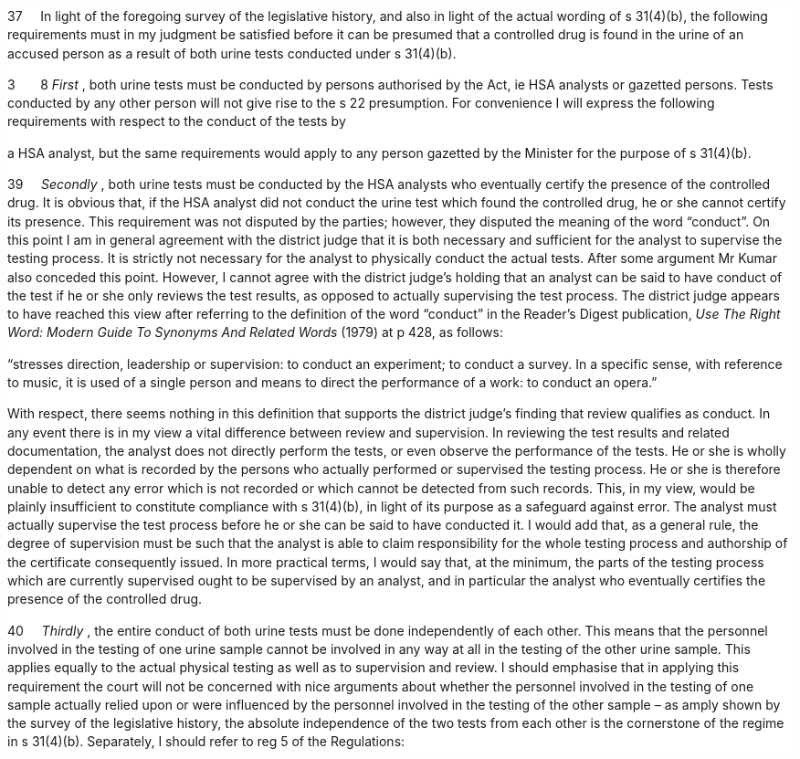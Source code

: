 37     In light of the foregoing survey of the legislative history, and also in light of the actual wording of s 31(4)(b), the following requirements must in my judgment be satisfied before it can be presumed that a controlled drug is found in the urine of an accused person as a result of both urine tests conducted under s 31(4)(b). 

3       8 _First_ , both urine tests must be conducted by persons authorised by the Act, ie HSA analysts or gazetted persons. Tests conducted by any other person will not give rise to the s 22 presumption. For convenience I will express the following requirements with respect to the conduct of the tests by 


a HSA analyst, but the same requirements would apply to any person gazetted by the Minister for the purpose of s 31(4)(b). 

39     _Secondly_ , both urine tests must be conducted by the HSA analysts who eventually certify the presence of the controlled drug. It is obvious that, if the HSA analyst did not conduct the urine test which found the controlled drug, he or she cannot certify its presence. This requirement was not disputed by the parties; however, they disputed the meaning of the word “conduct”. On this point I am in general agreement with the district judge that it is both necessary and sufficient for the analyst to supervise the testing process. It is strictly not necessary for the analyst to physically conduct the actual tests. After some argument Mr Kumar also conceded this point. However, I cannot agree with the district judge’s holding that an analyst can be said to have conduct of the test if he or she only reviews the test results, as opposed to actually supervising the test process. The district judge appears to have reached this view after referring to the definition of the word “conduct” in the Reader’s Digest publication, _Use The Right Word: Modern Guide To Synonyms And Related Words_ (1979) at p 428, as follows: 

 “stresses direction, leadership or supervision: to conduct an experiment; to conduct a survey. In a specific sense, with reference to music, it is used of a single person and means to direct the performance of a work: to conduct an opera.” 

With respect, there seems nothing in this definition that supports the district judge’s finding that review qualifies as conduct. In any event there is in my view a vital difference between review and supervision. In reviewing the test results and related documentation, the analyst does not directly perform the tests, or even observe the performance of the tests. He or she is wholly dependent on what is recorded by the persons who actually performed or supervised the testing process. He or she is therefore unable to detect any error which is not recorded or which cannot be detected from such records. This, in my view, would be plainly insufficient to constitute compliance with s 31(4)(b), in light of its purpose as a safeguard against error. The analyst must actually supervise the test process before he or she can be said to have conducted it. I would add that, as a general rule, the degree of supervision must be such that the analyst is able to claim responsibility for the whole testing process and authorship of the certificate consequently issued. In more practical terms, I would say that, at the minimum, the parts of the testing process which are currently supervised ought to be supervised by an analyst, and in particular the analyst who eventually certifies the presence of the controlled drug. 

40     _Thirdly_ , the entire conduct of both urine tests must be done independently of each other. This means that the personnel involved in the testing of one urine sample cannot be involved in any way at all in the testing of the other urine sample. This applies equally to the actual physical testing as well as to supervision and review. I should emphasise that in applying this requirement the court will not be concerned with nice arguments about whether the personnel involved in the testing of one sample actually relied upon or were influenced by the personnel involved in the testing of the other sample – as amply shown by the survey of the legislative history, the absolute independence of the two tests from each other is the cornerstone of the regime in s 31(4)(b). Separately, I should refer to reg 5 of the Regulations: 
